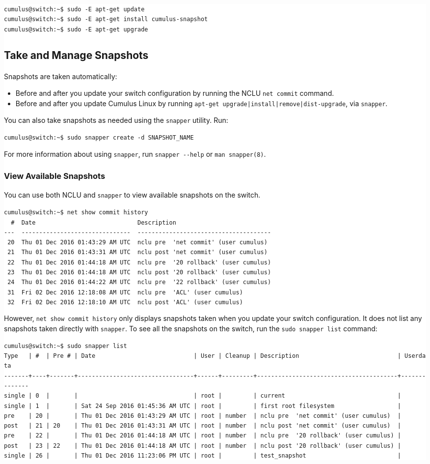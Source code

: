 ``` text
cumulus@switch:~$ sudo -E apt-get update
cumulus@switch:~$ sudo -E apt-get install cumulus-snapshot
cumulus@switch:~$ sudo -E apt-get upgrade
```

## Take and Manage Snapshots

Snapshots are taken automatically:

-   Before and after you update your switch configuration by running the
    NCLU `net commit` command.
-   Before and after you update Cumulus Linux
    by running `apt-get upgrade|install|remove|dist-upgrade`, via
    `snapper`.

You can also take snapshots as needed using the `snapper` utility. Run:

``` text
cumulus@switch:~$ sudo snapper create -d SNAPSHOT_NAME
```

For more information about using `snapper`, run `snapper --help` or
`man snapper(8)`.

### View Available Snapshots

You can use both NCLU and `snapper` to view available snapshots on the
switch. 

``` text
cumulus@switch:~$ net show commit history 
  #  Date                             Description
---  -------------------------------  --------------------------------------
 20  Thu 01 Dec 2016 01:43:29 AM UTC  nclu pre  'net commit' (user cumulus)
 21  Thu 01 Dec 2016 01:43:31 AM UTC  nclu post 'net commit' (user cumulus)
 22  Thu 01 Dec 2016 01:44:18 AM UTC  nclu pre  '20 rollback' (user cumulus)
 23  Thu 01 Dec 2016 01:44:18 AM UTC  nclu post '20 rollback' (user cumulus)
 24  Thu 01 Dec 2016 01:44:22 AM UTC  nclu pre  '22 rollback' (user cumulus)
 31  Fri 02 Dec 2016 12:18:08 AM UTC  nclu pre  'ACL' (user cumulus)
 32  Fri 02 Dec 2016 12:18:10 AM UTC  nclu post 'ACL' (user cumulus)
```

However, `net show commit history` only displays snapshots taken when
you update your switch configuration. It does not list any snapshots
taken directly with `snapper`. To see all the snapshots on the switch,
run the `sudo snapper list` command:

``` text
cumulus@switch:~$ sudo snapper list
Type   | #  | Pre # | Date                            | User | Cleanup | Description                            | Userdata     
-------+----+-------+---------------------------------+------+---------+----------------------------------------+--------------
single | 0  |       |                                 | root |         | current                                |              
single | 1  |       | Sat 24 Sep 2016 01:45:36 AM UTC | root |         | first root filesystem                  |              
pre    | 20 |       | Thu 01 Dec 2016 01:43:29 AM UTC | root | number  | nclu pre  'net commit' (user cumulus)  |              
post   | 21 | 20    | Thu 01 Dec 2016 01:43:31 AM UTC | root | number  | nclu post 'net commit' (user cumulus)  |              
pre    | 22 |       | Thu 01 Dec 2016 01:44:18 AM UTC | root | number  | nclu pre  '20 rollback' (user cumulus) |              
post   | 23 | 22    | Thu 01 Dec 2016 01:44:18 AM UTC | root | number  | nclu post '20 rollback' (user cumulus) |              
single | 26 |       | Thu 01 Dec 2016 11:23:06 PM UTC | root |         | test_snapshot                          |              
```